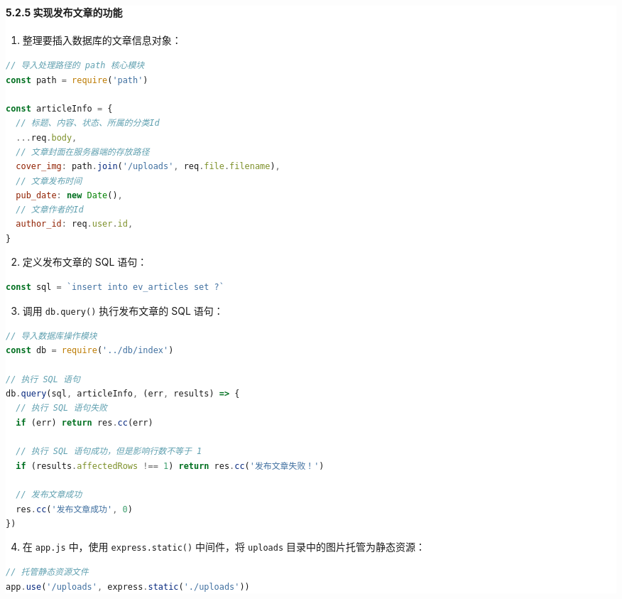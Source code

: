 #### 5.2.5 实现发布文章的功能

1. 整理要插入数据库的文章信息对象：

```js
// 导入处理路径的 path 核心模块
const path = require('path')

const articleInfo = {
  // 标题、内容、状态、所属的分类Id
  ...req.body,
  // 文章封面在服务器端的存放路径
  cover_img: path.join('/uploads', req.file.filename),
  // 文章发布时间
  pub_date: new Date(),
  // 文章作者的Id
  author_id: req.user.id,
}
```

2. 定义发布文章的 SQL 语句：

```js
const sql = `insert into ev_articles set ?`
```

3. 调用 `db.query()` 执行发布文章的 SQL 语句：

```js
// 导入数据库操作模块
const db = require('../db/index')

// 执行 SQL 语句
db.query(sql, articleInfo, (err, results) => {
  // 执行 SQL 语句失败
  if (err) return res.cc(err)

  // 执行 SQL 语句成功，但是影响行数不等于 1
  if (results.affectedRows !== 1) return res.cc('发布文章失败！')

  // 发布文章成功
  res.cc('发布文章成功', 0)
})
```

4. 在 `app.js` 中，使用 `express.static()` 中间件，将 `uploads` 目录中的图片托管为静态资源：

```js
// 托管静态资源文件
app.use('/uploads', express.static('./uploads'))
```
